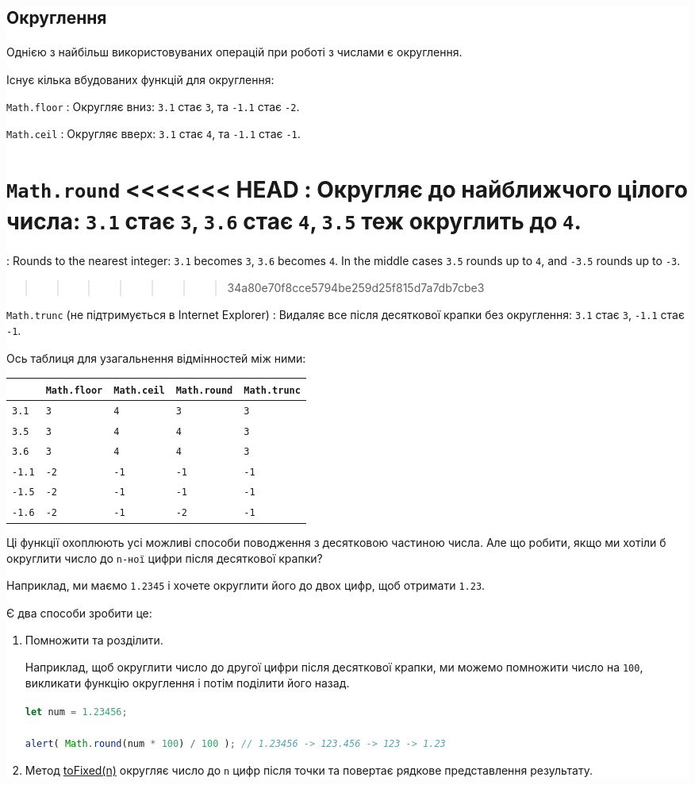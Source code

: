 ## Округлення

Однією з найбільш використовуваних операцій при роботі з числами є округлення.

Існує кілька вбудованих функцій для округлення:

`Math.floor`
: Округляє вниз: `3.1` стає `3`, та `-1.1` стає `-2`.

`Math.ceil`
: Округляє вверх: `3.1` стає `4`, та `-1.1` стає `-1`.

`Math.round`
<<<<<<< HEAD
: Округляє до найближчого цілого числа: `3.1` стає `3`, `3.6` стає `4`, `3.5` теж округлить до `4`.
=======
: Rounds to the nearest integer: `3.1` becomes `3`, `3.6` becomes `4`. In the middle cases `3.5` rounds up to `4`, and `-3.5` rounds up to `-3`.
>>>>>>> 34a80e70f8cce5794be259d25f815d7a7db7cbe3

`Math.trunc` (не підтримується в Internet Explorer)
: Видаляє все після десяткової крапки без округлення: `3.1` стає `3`, `-1.1` стає `-1`.

Ось таблиця для узагальнення відмінностей між ними:

|   | `Math.floor` | `Math.ceil` | `Math.round` | `Math.trunc` |
|---|---------|--------|---------|---------|
|`3.1`|  `3`    |   `4`  |    `3`  |   `3`   |
|`3.5`|  `3`    |   `4`  |    `4`  |   `3`   |
|`3.6`|  `3`    |   `4`  |    `4`  |   `3`   |
|`-1.1`|  `-2`    |   `-1`  |    `-1`  |   `-1`   |
|`-1.5`|  `-2`    |   `-1`  |    `-1`  |   `-1`   |
|`-1.6`|  `-2`    |   `-1`  |    `-2`  |   `-1`   |


Ці функції охоплюють усі можливі способи поводження з десятковою частиною числа. Але що робити, якщо ми хотіли б округлити число до `n-ної` цифри після десяткової крапки?

Наприклад, ми маємо `1.2345` і хочете округлити його до двох цифр, щоб отримати `1.23`.

Є два способи зробити це:

1. Помножити та розділити.

    Наприклад, щоб округлити число до другої цифри після десяткової крапки, ми можемо помножити число на `100`, викликати функцію округлення і потім поділити його назад.
    ```js run
    let num = 1.23456;

    alert( Math.round(num * 100) / 100 ); // 1.23456 -> 123.456 -> 123 -> 1.23
    ```

2. Метод [toFixed(n)](https://developer.mozilla.org/uk/docs/Web/JavaScript/Reference/Global_Objects/Number/toFixed) округляє число до `n` цифр після точки та повертає рядкове представлення результату.
